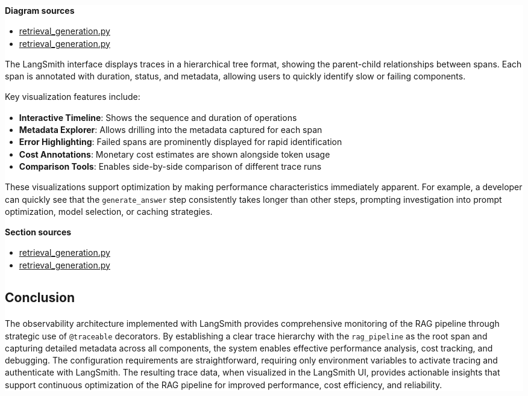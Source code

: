 **Diagram sources**
- [retrieval_generation.py](file://src/api/rag/retrieval_generation.py#L276-L312)
- [retrieval_generation.py](file://src/api/rag/retrieval_generation.py#L78-L153)

The LangSmith interface displays traces in a hierarchical tree format, showing the parent-child relationships between spans. Each span is annotated with duration, status, and metadata, allowing users to quickly identify slow or failing components.

Key visualization features include:
- **Interactive Timeline**: Shows the sequence and duration of operations
- **Metadata Explorer**: Allows drilling into the metadata captured for each span
- **Error Highlighting**: Failed spans are prominently displayed for rapid identification
- **Cost Annotations**: Monetary cost estimates are shown alongside token usage
- **Comparison Tools**: Enables side-by-side comparison of different trace runs

These visualizations support optimization by making performance characteristics immediately apparent. For example, a developer can quickly see that the `generate_answer` step consistently takes longer than other steps, prompting investigation into prompt optimization, model selection, or caching strategies.

**Section sources**
- [retrieval_generation.py](file://src/api/rag/retrieval_generation.py#L276-L312)
- [retrieval_generation.py](file://src/api/rag/retrieval_generation.py#L78-L153)

## Conclusion
The observability architecture implemented with LangSmith provides comprehensive monitoring of the RAG pipeline through strategic use of `@traceable` decorators. By establishing a clear trace hierarchy with the `rag_pipeline` as the root span and capturing detailed metadata across all components, the system enables effective performance analysis, cost tracking, and debugging. The configuration requirements are straightforward, requiring only environment variables to activate tracing and authenticate with LangSmith. The resulting trace data, when visualized in the LangSmith UI, provides actionable insights that support continuous optimization of the RAG pipeline for improved performance, cost efficiency, and reliability.